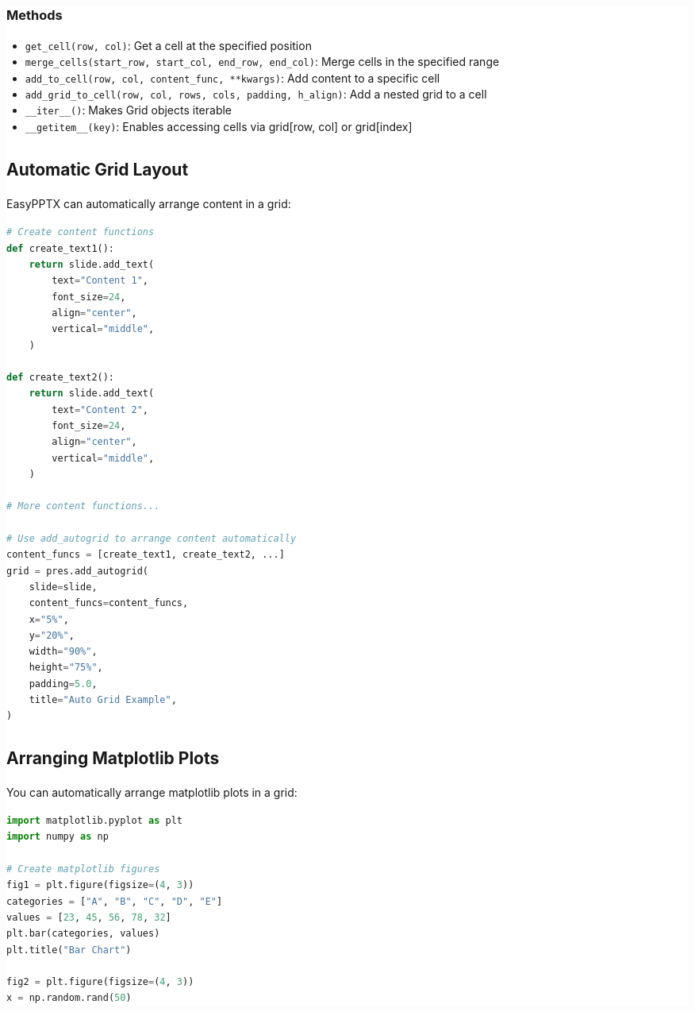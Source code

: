 ### Methods

- `get_cell(row, col)`: Get a cell at the specified position
- `merge_cells(start_row, start_col, end_row, end_col)`: Merge cells in the specified range
- `add_to_cell(row, col, content_func, **kwargs)`: Add content to a specific cell
- `add_grid_to_cell(row, col, rows, cols, padding, h_align)`: Add a nested grid to a cell
- `__iter__()`: Makes Grid objects iterable
- `__getitem__(key)`: Enables accessing cells via grid[row, col] or grid[index]

## Automatic Grid Layout

EasyPPTX can automatically arrange content in a grid:

```python
# Create content functions
def create_text1():
    return slide.add_text(
        text="Content 1",
        font_size=24,
        align="center",
        vertical="middle",
    )

def create_text2():
    return slide.add_text(
        text="Content 2",
        font_size=24,
        align="center",
        vertical="middle",
    )

# More content functions...

# Use add_autogrid to arrange content automatically
content_funcs = [create_text1, create_text2, ...]
grid = pres.add_autogrid(
    slide=slide,
    content_funcs=content_funcs,
    x="5%",
    y="20%",
    width="90%",
    height="75%",
    padding=5.0,
    title="Auto Grid Example",
)
```

## Arranging Matplotlib Plots

You can automatically arrange matplotlib plots in a grid:

```python
import matplotlib.pyplot as plt
import numpy as np

# Create matplotlib figures
fig1 = plt.figure(figsize=(4, 3))
categories = ["A", "B", "C", "D", "E"]
values = [23, 45, 56, 78, 32]
plt.bar(categories, values)
plt.title("Bar Chart")

fig2 = plt.figure(figsize=(4, 3))
x = np.random.rand(50)
```